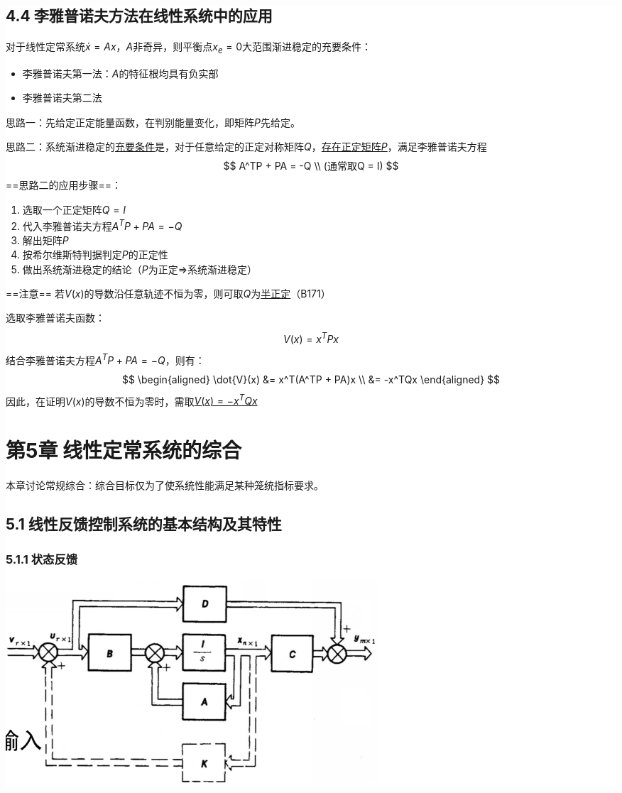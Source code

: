 ## 4.4 李雅普诺夫方法在线性系统中的应用

对于线性定常系统$\dot{x} = Ax$，$A$非奇异，则平衡点$x_e = 0$大范围渐进稳定的充要条件：

- 李雅普诺夫第一法：$A$的特征根均具有负实部

- 李雅普诺夫第二法

思路一：先给定正定能量函数，在判别能量变化，即矩阵$P$先给定。

思路二：系统渐进稳定的[充要条件]()是，对于任意给定的正定对称矩阵$Q$，[存在正定矩阵$P$]()，满足李雅普诺夫方程
$$
A^TP + PA = -Q \\
(通常取Q = I)
$$
==思路二的应用步骤==：

1. 选取一个正定矩阵$Q = I$
2. 代入李雅普诺夫方程$A^TP + PA = -Q$
3. 解出矩阵$P$
4. 按希尔维斯特判据判定$P$的正定性
5. 做出系统渐进稳定的结论（$P$为正定$\Rightarrow$系统渐进稳定）

==注意== 若$V(x)$的导数沿任意轨迹不恒为零，则可取$Q$为[半正定]()（B171）

选取李雅普诺夫函数：
$$
V(x) = x^TPx
$$
结合李雅普诺夫方程$A^TP + PA = -Q$，则有：
$$
\begin{aligned}
\dot{V}(x) &= x^T(A^TP + PA)x \\
&= -x^TQx
\end{aligned}
$$
因此，在证明$V(x)$的导数不恒为零时，需取[$V(x) = -x^TQx$]()

# 第5章 线性定常系统的综合

本章讨论常规综合：综合目标仅为了使系统性能满足某种笼统指标要求。

## 5.1 线性反馈控制系统的基本结构及其特性

### 5.1.1 状态反馈

![image-20231122120135633](images/image-20231122120135633.png)
